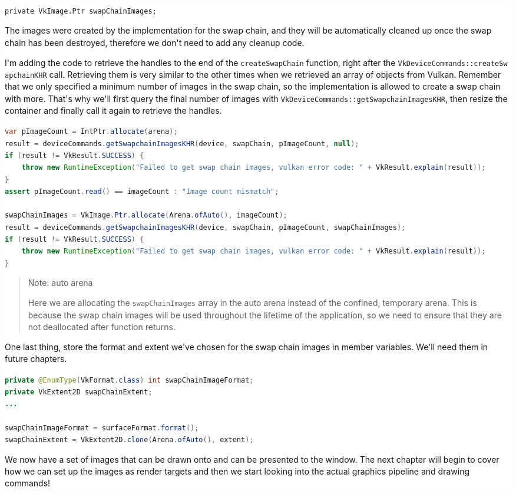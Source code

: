 ```
private VkImage.Ptr swapChainImages;
```

The images were created by the implementation for the swap chain, and they will be automatically cleaned up once the swap chain has been destroyed, therefore we don't need to add any cleanup code.

I'm adding the code to retrieve the handles to the end of the `createSwapChain` function, right after the `VkDeviceCommands::createSwapchainKHR` call. Retrieving them is very similar to the other times when we retrieved an array of objects from Vulkan. Remember that we only specified a minimum number of images in the swap chain, so the implementation is allowed to create a swap chain with more. That's why we'll first query the final number of images with `VkDeviceCommands::getSwapchainImagesKHR`, then resize the container and finally call it again to retrieve the handles.

```java
var pImageCount = IntPtr.allocate(arena);
result = deviceCommands.getSwapchainImagesKHR(device, swapChain, pImageCount, null);
if (result != VkResult.SUCCESS) {
    throw new RuntimeException("Failed to get swap chain images, vulkan error code: " + VkResult.explain(result));
}
assert pImageCount.read() == imageCount : "Image count mismatch";

swapChainImages = VkImage.Ptr.allocate(Arena.ofAuto(), imageCount);
result = deviceCommands.getSwapchainImagesKHR(device, swapChain, pImageCount, swapChainImages);
if (result != VkResult.SUCCESS) {
    throw new RuntimeException("Failed to get swap chain images, vulkan error code: " + VkResult.explain(result));
}
```

> Note: auto arena
> 
> Here we are allocating the `swapChainImages` array in the auto arena instead of the confined, temporary arena. This is because the swap chain images will be used throughout the lifetime of the application, so we need to ensure that they are not deallocated after function returns.

One last thing, store the format and extent we've chosen for the swap chain images in member variables. We'll need them in future chapters.

```java
private @EnumType(VkFormat.class) int swapChainImageFormat;
private VkExtent2D swapChainExtent;
...

swapChainImageFormat = surfaceFormat.format();
swapChainExtent = VkExtent2D.clone(Arena.ofAuto(), extent);
```

We now have a set of images that can be drawn onto and can be presented to the window. The next chapter will begin to cover how we can set up the images as render targets and then we start looking into the actual graphics pipeline and drawing commands!
